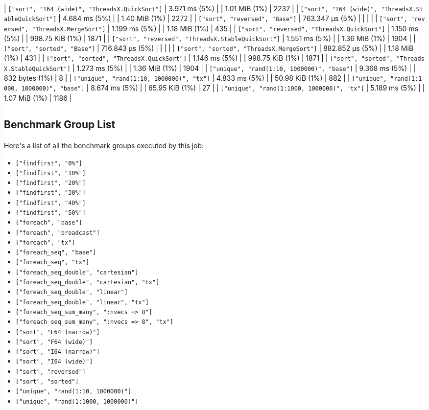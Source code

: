 | `["sort", "I64 (wide)", "ThreadsX.QuickSort"]`                     |   3.971 ms (5%) |           |   1.01 MiB (1%) |        2237 |
| `["sort", "I64 (wide)", "ThreadsX.StableQuickSort"]`               |   4.684 ms (5%) |           |   1.40 MiB (1%) |        2272 |
| `["sort", "reversed", "Base"]`                                     | 763.347 μs (5%) |           |                 |             |
| `["sort", "reversed", "ThreadsX.MergeSort"]`                       |   1.199 ms (5%) |           |   1.18 MiB (1%) |         435 |
| `["sort", "reversed", "ThreadsX.QuickSort"]`                       |   1.150 ms (5%) |           | 998.75 KiB (1%) |        1871 |
| `["sort", "reversed", "ThreadsX.StableQuickSort"]`                 |   1.551 ms (5%) |           |   1.36 MiB (1%) |        1904 |
| `["sort", "sorted", "Base"]`                                       | 716.843 μs (5%) |           |                 |             |
| `["sort", "sorted", "ThreadsX.MergeSort"]`                         | 882.852 μs (5%) |           |   1.18 MiB (1%) |         431 |
| `["sort", "sorted", "ThreadsX.QuickSort"]`                         |   1.146 ms (5%) |           | 998.75 KiB (1%) |        1871 |
| `["sort", "sorted", "ThreadsX.StableQuickSort"]`                   |   1.273 ms (5%) |           |   1.36 MiB (1%) |        1904 |
| `["unique", "rand(1:10, 1000000)", "base"]`                        |   9.368 ms (5%) |           |  832 bytes (1%) |           8 |
| `["unique", "rand(1:10, 1000000)", "tx"]`                          |   4.833 ms (5%) |           |  50.98 KiB (1%) |         882 |
| `["unique", "rand(1:1000, 1000000)", "base"]`                      |   8.674 ms (5%) |           |  65.95 KiB (1%) |          27 |
| `["unique", "rand(1:1000, 1000000)", "tx"]`                        |   5.189 ms (5%) |           |   1.07 MiB (1%) |        1186 |

## Benchmark Group List
Here's a list of all the benchmark groups executed by this job:

- `["findfirst", "0%"]`
- `["findfirst", "10%"]`
- `["findfirst", "20%"]`
- `["findfirst", "30%"]`
- `["findfirst", "40%"]`
- `["findfirst", "50%"]`
- `["foreach", "base"]`
- `["foreach", "broadcast"]`
- `["foreach", "tx"]`
- `["foreach_seq", "base"]`
- `["foreach_seq", "tx"]`
- `["foreach_seq_double", "cartesian"]`
- `["foreach_seq_double", "cartesian", "tx"]`
- `["foreach_seq_double", "linear"]`
- `["foreach_seq_double", "linear", "tx"]`
- `["foreach_seq_sum_many", ":nvecs => 8"]`
- `["foreach_seq_sum_many", ":nvecs => 8", "tx"]`
- `["sort", "F64 (narrow)"]`
- `["sort", "F64 (wide)"]`
- `["sort", "I64 (narrow)"]`
- `["sort", "I64 (wide)"]`
- `["sort", "reversed"]`
- `["sort", "sorted"]`
- `["unique", "rand(1:10, 1000000)"]`
- `["unique", "rand(1:1000, 1000000)"]`
